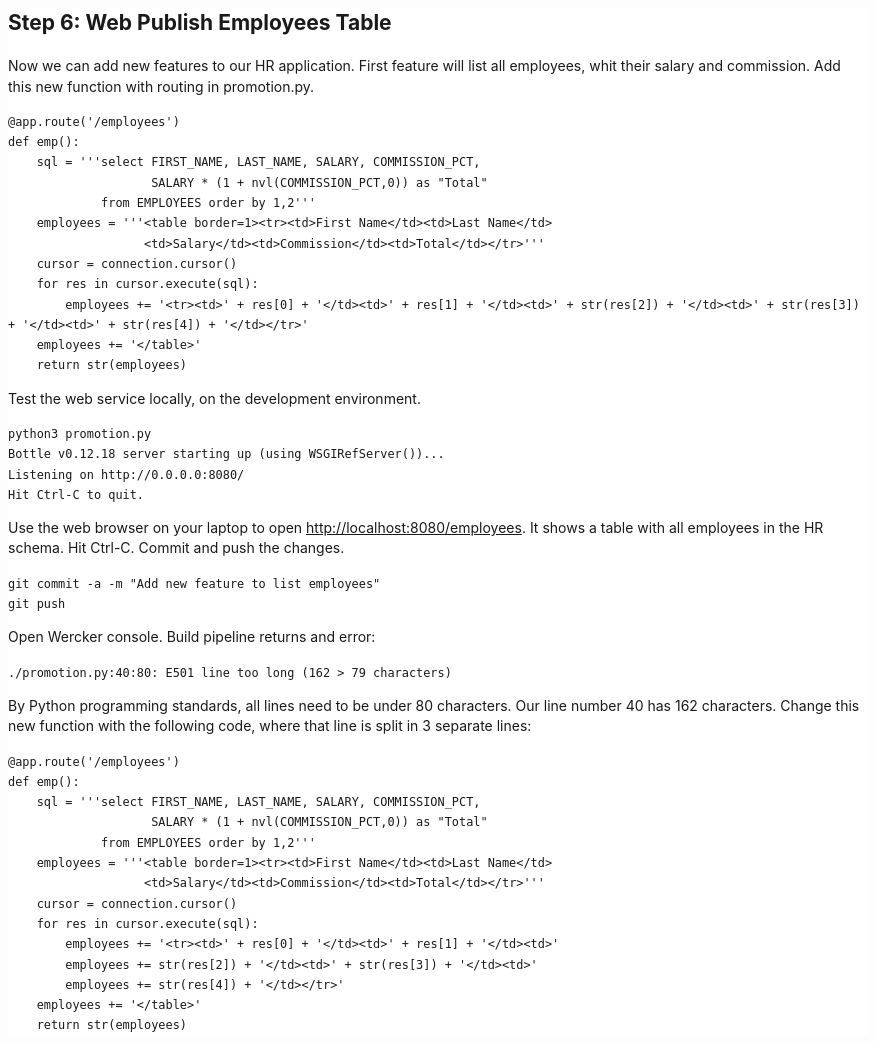 ## Step 6: Web Publish Employees Table

Now we can add new features to our HR application. First feature will list all employees, whit their salary and commission. Add this new function with routing in promotion.py. 

````
@app.route('/employees')
def emp():
    sql = '''select FIRST_NAME, LAST_NAME, SALARY, COMMISSION_PCT,
                    SALARY * (1 + nvl(COMMISSION_PCT,0)) as "Total"
             from EMPLOYEES order by 1,2'''
    employees = '''<table border=1><tr><td>First Name</td><td>Last Name</td>
                   <td>Salary</td><td>Commission</td><td>Total</td></tr>'''
    cursor = connection.cursor()
    for res in cursor.execute(sql):
        employees += '<tr><td>' + res[0] + '</td><td>' + res[1] + '</td><td>' + str(res[2]) + '</td><td>' + str(res[3]) + '</td><td>' + str(res[4]) + '</td></tr>'
    employees += '</table>'
    return str(employees)
````

Test the web service locally, on the development environment.

````
python3 promotion.py 
Bottle v0.12.18 server starting up (using WSGIRefServer())...
Listening on http://0.0.0.0:8080/
Hit Ctrl-C to quit.
````

Use the web browser on your laptop to open [http://localhost:8080/employees](http://localhost:8080/employees). It shows a table with all employees in the HR schema. Hit Ctrl-C. Commit and push the changes.

````
git commit -a -m "Add new feature to list employees"
git push
````

Open Wercker console. Build pipeline returns and error:

````
./promotion.py:40:80: E501 line too long (162 > 79 characters)
````

By Python programming standards, all lines need to be under 80 characters. Our line number 40 has 162 characters. Change this new function with the following code, where that line is split in 3 separate lines:

````
@app.route('/employees')
def emp():
    sql = '''select FIRST_NAME, LAST_NAME, SALARY, COMMISSION_PCT,
                    SALARY * (1 + nvl(COMMISSION_PCT,0)) as "Total"
             from EMPLOYEES order by 1,2'''
    employees = '''<table border=1><tr><td>First Name</td><td>Last Name</td>
                   <td>Salary</td><td>Commission</td><td>Total</td></tr>'''
    cursor = connection.cursor()
    for res in cursor.execute(sql):
        employees += '<tr><td>' + res[0] + '</td><td>' + res[1] + '</td><td>'
        employees += str(res[2]) + '</td><td>' + str(res[3]) + '</td><td>'
        employees += str(res[4]) + '</td></tr>'
    employees += '</table>'
    return str(employees)
````
